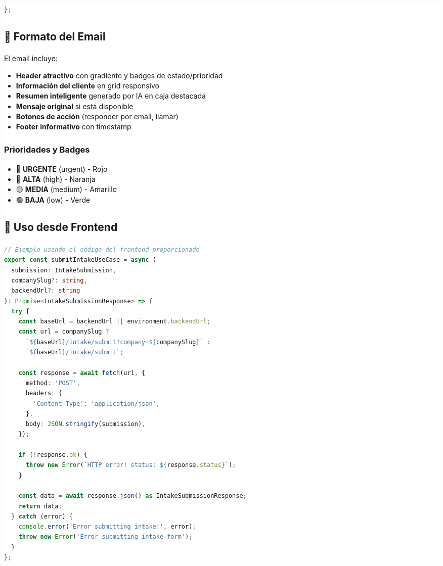 ```typescript
};
```

## 📧 Formato del Email

El email incluye:

- **Header atractivo** con gradiente y badges de estado/prioridad
- **Información del cliente** en grid responsivo
- **Resumen inteligente** generado por IA en caja destacada
- **Mensaje original** si está disponible
- **Botones de acción** (responder por email, llamar)
- **Footer informativo** con timestamp

### Prioridades y Badges

- 🚨 **URGENTE** (urgent) - Rojo
- 🔴 **ALTA** (high) - Naranja  
- 🟡 **MEDIA** (medium) - Amarillo
- 🟢 **BAJA** (low) - Verde

## 🔧 Uso desde Frontend

```typescript
// Ejemplo usando el código del frontend proporcionado
export const submitIntakeUseCase = async (
  submission: IntakeSubmission,
  companySlug?: string,
  backendUrl?: string
): Promise<IntakeSubmissionResponse> => {
  try {
    const baseUrl = backendUrl || environment.backendUrl;
    const url = companySlug ? 
      `${baseUrl}/intake/submit?company=${companySlug}` : 
      `${baseUrl}/intake/submit`;
      
    const response = await fetch(url, {
      method: 'POST',
      headers: {
        'Content-Type': 'application/json',
      },
      body: JSON.stringify(submission),
    });

    if (!response.ok) {
      throw new Error(`HTTP error! status: ${response.status}`);
    }

    const data = await response.json() as IntakeSubmissionResponse;
    return data;
  } catch (error) {
    console.error('Error submitting intake:', error);
    throw new Error('Error submitting intake form');
  }
};
```
